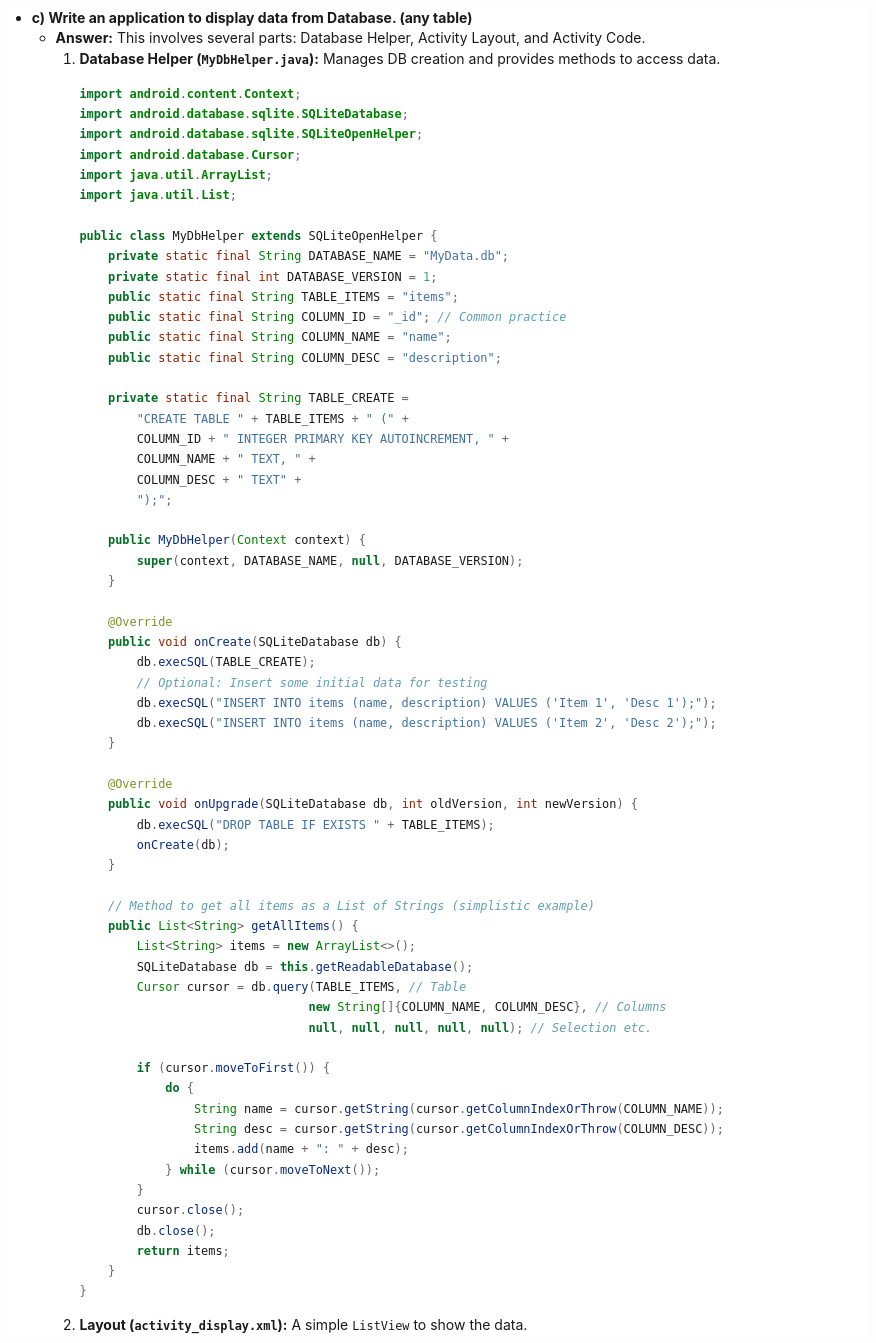 *   **c) Write an application to display data from Database. (any table)**
    *   **Answer:** This involves several parts: Database Helper, Activity Layout, and Activity Code.
        1.  **Database Helper (`MyDbHelper.java`):** Manages DB creation and provides methods to access data.
            ```java
            import android.content.Context;
            import android.database.sqlite.SQLiteDatabase;
            import android.database.sqlite.SQLiteOpenHelper;
            import android.database.Cursor;
            import java.util.ArrayList;
            import java.util.List;

            public class MyDbHelper extends SQLiteOpenHelper {
                private static final String DATABASE_NAME = "MyData.db";
                private static final int DATABASE_VERSION = 1;
                public static final String TABLE_ITEMS = "items";
                public static final String COLUMN_ID = "_id"; // Common practice
                public static final String COLUMN_NAME = "name";
                public static final String COLUMN_DESC = "description";

                private static final String TABLE_CREATE =
                    "CREATE TABLE " + TABLE_ITEMS + " (" +
                    COLUMN_ID + " INTEGER PRIMARY KEY AUTOINCREMENT, " +
                    COLUMN_NAME + " TEXT, " +
                    COLUMN_DESC + " TEXT" +
                    ");";

                public MyDbHelper(Context context) {
                    super(context, DATABASE_NAME, null, DATABASE_VERSION);
                }

                @Override
                public void onCreate(SQLiteDatabase db) {
                    db.execSQL(TABLE_CREATE);
                    // Optional: Insert some initial data for testing
                    db.execSQL("INSERT INTO items (name, description) VALUES ('Item 1', 'Desc 1');");
                    db.execSQL("INSERT INTO items (name, description) VALUES ('Item 2', 'Desc 2');");
                }

                @Override
                public void onUpgrade(SQLiteDatabase db, int oldVersion, int newVersion) {
                    db.execSQL("DROP TABLE IF EXISTS " + TABLE_ITEMS);
                    onCreate(db);
                }

                // Method to get all items as a List of Strings (simplistic example)
                public List<String> getAllItems() {
                    List<String> items = new ArrayList<>();
                    SQLiteDatabase db = this.getReadableDatabase();
                    Cursor cursor = db.query(TABLE_ITEMS, // Table
                                            new String[]{COLUMN_NAME, COLUMN_DESC}, // Columns
                                            null, null, null, null, null); // Selection etc.

                    if (cursor.moveToFirst()) {
                        do {
                            String name = cursor.getString(cursor.getColumnIndexOrThrow(COLUMN_NAME));
                            String desc = cursor.getString(cursor.getColumnIndexOrThrow(COLUMN_DESC));
                            items.add(name + ": " + desc);
                        } while (cursor.moveToNext());
                    }
                    cursor.close();
                    db.close();
                    return items;
                }
            }
            ```
        2.  **Layout (`activity_display.xml`):** A simple `ListView` to show the data.
